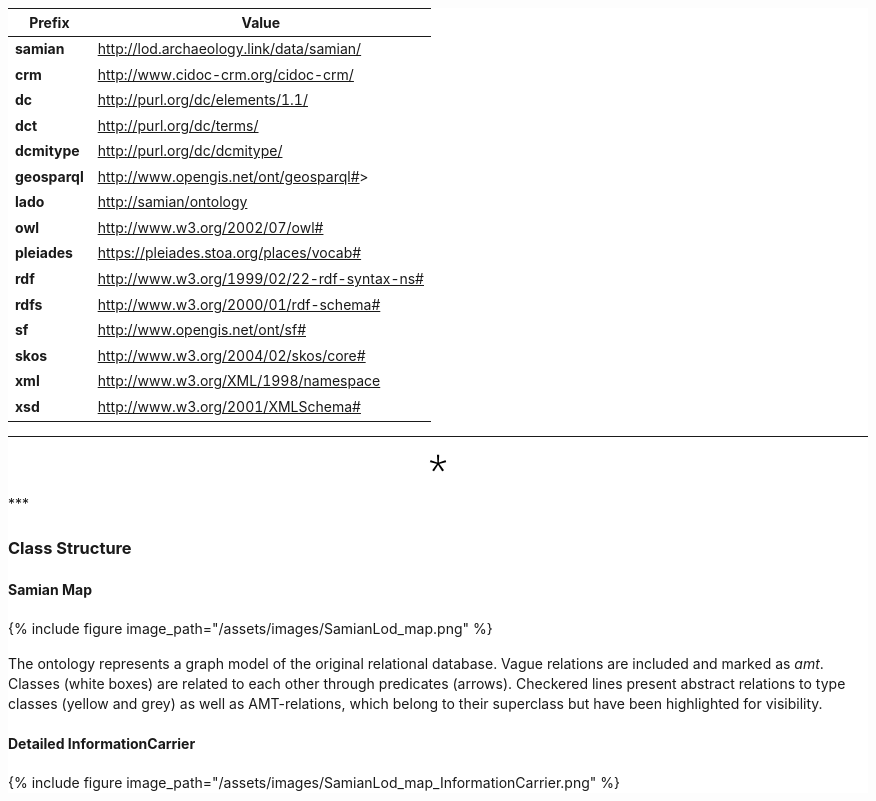 | Prefix        | Value                                         |
| ------------- | --------------------------------------------- |
| **samian**    | <http://lod.archaeology.link/data/samian/>    |
| **crm**       | <http://www.cidoc-crm.org/cidoc-crm/>         |
| **dc**        | <http://purl.org/dc/elements/1.1/>            |
| **dct**       | <http://purl.org/dc/terms/>                   |
| **dcmitype**  | <http://purl.org/dc/dcmitype/>                |
| **geosparql** | <http://www.opengis.net/ont/geosparql#>>      |
| **lado**      | <http://samian/ontology>                      |
| **owl**       | <http://www.w3.org/2002/07/owl#>              |
| **pleiades**  | <https://pleiades.stoa.org/places/vocab#>     |
| **rdf**       | <http://www.w3.org/1999/02/22-rdf-syntax-ns#> |
| **rdfs**      | <http://www.w3.org/2000/01/rdf-schema#>       |
| **sf**        | <http://www.opengis.net/ont/sf#>              |
| **skos**      | <http://www.w3.org/2004/02/skos/core#>        |
| **xml**       | <http://www.w3.org/XML/1998/namespace>        |
| **xsd**       | <http://www.w3.org/2001/XMLSchema#>           |

***
<p>
    <center><img src="https://github.com/RGZM/samian-lod/raw/main/assets/images/spacer.png" style="height:24px;"></center>
</p>
***

### Class Structure

#### Samian Map

{% include figure image_path="/assets/images/SamianLod_map.png" %}

The ontology represents a graph model of the original relational database. Vague relations are included and marked as _amt_.
Classes (white boxes) are related to each other through predicates (arrows).
Checkered lines present abstract relations to type classes (yellow and grey) as well as AMT-relations, which belong to their superclass but have been highlighted for visibility.

#### Detailed InformationCarrier

{% include figure image_path="/assets/images/SamianLod_map_InformationCarrier.png" %}
